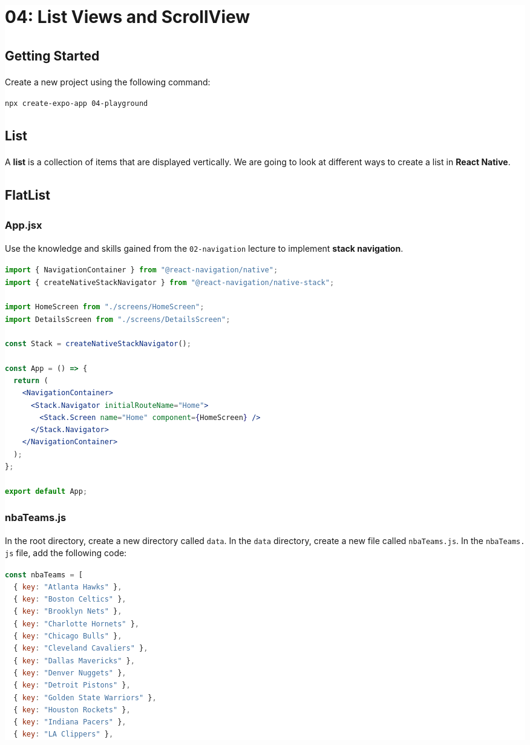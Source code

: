 # 04: List Views and ScrollView

## Getting Started

Create a new project using the following command:

```bash
npx create-expo-app 04-playground
```

## List

A **list** is a collection of items that are displayed vertically. We are going to look at different ways to create a list in **React Native**.

## FlatList

### App.jsx

Use the knowledge and skills gained from the `02-navigation` lecture to implement **stack navigation**.

```jsx
import { NavigationContainer } from "@react-navigation/native";
import { createNativeStackNavigator } from "@react-navigation/native-stack";

import HomeScreen from "./screens/HomeScreen";
import DetailsScreen from "./screens/DetailsScreen";

const Stack = createNativeStackNavigator();

const App = () => {
  return (
    <NavigationContainer>
      <Stack.Navigator initialRouteName="Home">
        <Stack.Screen name="Home" component={HomeScreen} />
      </Stack.Navigator>
    </NavigationContainer>
  );
};

export default App;
```

### nbaTeams.js

In the root directory, create a new directory called `data`. In the `data` directory, create a new file called `nbaTeams.js`. In the `nbaTeams.js` file, add the following code:

```js
const nbaTeams = [
  { key: "Atlanta Hawks" },
  { key: "Boston Celtics" },
  { key: "Brooklyn Nets" },
  { key: "Charlotte Hornets" },
  { key: "Chicago Bulls" },
  { key: "Cleveland Cavaliers" },
  { key: "Dallas Mavericks" },
  { key: "Denver Nuggets" },
  { key: "Detroit Pistons" },
  { key: "Golden State Warriors" },
  { key: "Houston Rockets" },
  { key: "Indiana Pacers" },
  { key: "LA Clippers" },
```